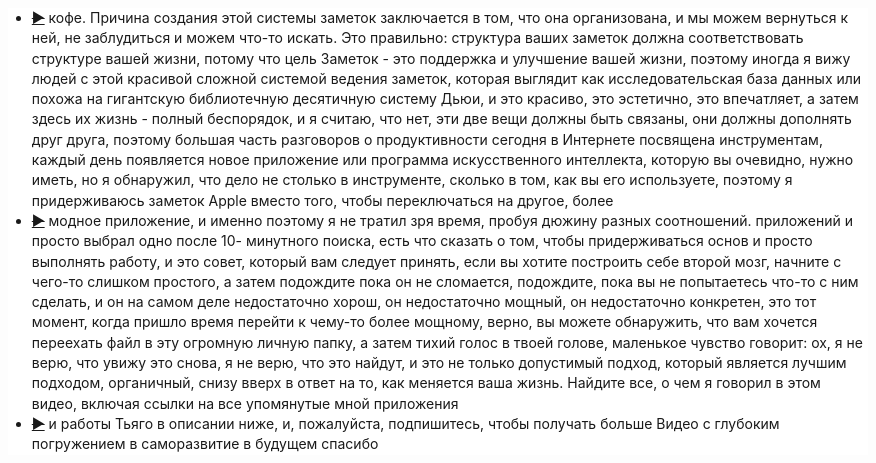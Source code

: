 - ~~[▶](https://www.youtube.com/watch?v=0_44XEVOwek&t=814)~~  кофе. Причина создания этой системы заметок заключается в том, что она организована, и мы можем вернуться к ней, не заблудиться и можем что-то искать. Это правильно: структура ваших заметок должна соответствовать структуре вашей жизни, потому что цель  Заметок - это поддержка и улучшение вашей жизни, поэтому иногда я вижу людей с этой красивой сложной системой ведения заметок, которая выглядит как исследовательская база данных или похожа на гигантскую библиотечную десятичную систему Дьюи, и это красиво, это эстетично, это впечатляет, а затем здесь их жизнь - полный беспорядок, и я считаю, что нет, эти две вещи должны быть связаны, они должны дополнять друг друга, поэтому большая часть разговоров о продуктивности сегодня в Интернете посвящена инструментам, каждый день появляется новое приложение или программа искусственного интеллекта, которую вы  очевидно, нужно иметь, но я обнаружил, что дело не столько в инструменте, сколько в том, как вы его используете, поэтому я придерживаюсь заметок Apple вместо того, чтобы переключаться на другое, более 
 - ~~[▶](https://www.youtube.com/watch?v=0_44XEVOwek&t=874)~~  модное приложение, и именно поэтому я не тратил зря время, пробуя дюжину разных соотношений. приложений и просто выбрал одно после 10- минутного поиска, есть что сказать о том, чтобы придерживаться основ и просто выполнять работу, и это совет, который вам следует принять, если вы хотите построить себе второй мозг, начните с чего-то слишком простого, а затем подождите  пока он не сломается, подождите, пока вы не попытаетесь что-то с ним сделать, и он на самом деле недостаточно хорош, он недостаточно мощный, он недостаточно конкретен, это тот момент, когда пришло время перейти к чему-то более мощному, верно, вы можете обнаружить, что вам хочется переехать  файл в эту огромную личную папку, а затем тихий голос в твоей голове, маленькое чувство говорит: ох, я не верю, что увижу это снова, я не верю, что это найдут, и это не только  допустимый подход, который является лучшим подходом, органичный, снизу вверх в ответ на то, как меняется ваша жизнь. Найдите все, о чем я говорил в этом видео, включая ссылки на все упомянутые мной приложения 
 - ~~[▶](https://www.youtube.com/watch?v=0_44XEVOwek&t=925)~~  и работы Тьяго в описании ниже, и, пожалуйста, подпишитесь, чтобы получать больше  Видео с глубоким погружением в саморазвитие в будущем спасибо